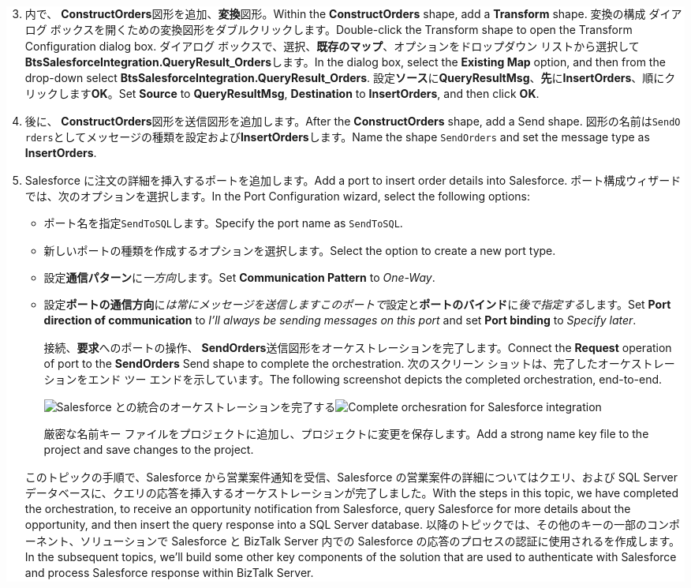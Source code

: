 3. <span data-ttu-id="71a0d-155">内で、 **ConstructOrders**図形を追加、**変換**図形。</span><span class="sxs-lookup"><span data-stu-id="71a0d-155">Within the **ConstructOrders** shape, add a **Transform** shape.</span></span> <span data-ttu-id="71a0d-156">変換の構成 ダイアログ ボックスを開くための変換図形をダブルクリックします。</span><span class="sxs-lookup"><span data-stu-id="71a0d-156">Double-click the Transform shape to open the Transform Configuration dialog box.</span></span> <span data-ttu-id="71a0d-157">ダイアログ ボックスで、選択、**既存のマップ**、オプションをドロップダウン リストから選択して**BtsSalesforceIntegration.QueryResult_Orders**します。</span><span class="sxs-lookup"><span data-stu-id="71a0d-157">In the dialog box, select the **Existing Map** option, and then from the drop-down select **BtsSalesforceIntegration.QueryResult_Orders**.</span></span> <span data-ttu-id="71a0d-158">設定**ソース**に**QueryResultMsg**、**先**に**InsertOrders**、順にクリックします**OK**。</span><span class="sxs-lookup"><span data-stu-id="71a0d-158">Set **Source** to **QueryResultMsg**, **Destination** to **InsertOrders**, and then click **OK**.</span></span>  
  
4. <span data-ttu-id="71a0d-159">後に、 **ConstructOrders**図形を送信図形を追加します。</span><span class="sxs-lookup"><span data-stu-id="71a0d-159">After the **ConstructOrders** shape, add a Send shape.</span></span> <span data-ttu-id="71a0d-160">図形の名前は`SendOrders`としてメッセージの種類を設定および**InsertOrders**します。</span><span class="sxs-lookup"><span data-stu-id="71a0d-160">Name the shape `SendOrders` and set the message type as **InsertOrders**.</span></span>  
  
5. <span data-ttu-id="71a0d-161">Salesforce に注文の詳細を挿入するポートを追加します。</span><span class="sxs-lookup"><span data-stu-id="71a0d-161">Add a port to insert order details into Salesforce.</span></span> <span data-ttu-id="71a0d-162">ポート構成ウィザードでは、次のオプションを選択します。</span><span class="sxs-lookup"><span data-stu-id="71a0d-162">In the Port Configuration wizard, select the following options:</span></span>  
  
   - <span data-ttu-id="71a0d-163">ポート名を指定`SendToSQL`します。</span><span class="sxs-lookup"><span data-stu-id="71a0d-163">Specify the port name as `SendToSQL`.</span></span>  
  
   - <span data-ttu-id="71a0d-164">新しいポートの種類を作成するオプションを選択します。</span><span class="sxs-lookup"><span data-stu-id="71a0d-164">Select the option to create a new port type.</span></span>  
  
   - <span data-ttu-id="71a0d-165">設定**通信パターン**に*一方向*します。</span><span class="sxs-lookup"><span data-stu-id="71a0d-165">Set **Communication Pattern** to *One-Way*.</span></span>  
  
   - <span data-ttu-id="71a0d-166">設定**ポートの通信方向**に*は常にメッセージを送信しますこのポートで*設定と**ポートのバインド**に*後で指定する*します。</span><span class="sxs-lookup"><span data-stu-id="71a0d-166">Set **Port direction of communication** to *I’ll always be sending messages on this port* and set **Port binding** to *Specify later*.</span></span>  
  
     <span data-ttu-id="71a0d-167">接続、**要求**へのポートの操作、 **SendOrders**送信図形をオーケストレーションを完了します。</span><span class="sxs-lookup"><span data-stu-id="71a0d-167">Connect the **Request** operation of port to the **SendOrders** Send shape to complete the orchestration.</span></span> <span data-ttu-id="71a0d-168">次のスクリーン ショットは、完了したオーケストレーションをエンド ツー エンドを示しています。</span><span class="sxs-lookup"><span data-stu-id="71a0d-168">The following screenshot depicts the completed orchestration, end-to-end.</span></span>  
  
     <span data-ttu-id="71a0d-169">![Salesforce との統合のオーケストレーションを完了する](../core/media/bts-sf-complete-orch.jpg "BTS_SF_Complete_Orch")</span><span class="sxs-lookup"><span data-stu-id="71a0d-169">![Complete orchesration for Salesforce integration](../core/media/bts-sf-complete-orch.jpg "BTS_SF_Complete_Orch")</span></span>  
  
     <span data-ttu-id="71a0d-170">厳密な名前キー ファイルをプロジェクトに追加し、プロジェクトに変更を保存します。</span><span class="sxs-lookup"><span data-stu-id="71a0d-170">Add a strong name key file to the project and save changes to the project.</span></span>  
  
   <span data-ttu-id="71a0d-171">このトピックの手順で、Salesforce から営業案件通知を受信、Salesforce の営業案件の詳細についてはクエリ、および SQL Server データベースに、クエリの応答を挿入するオーケストレーションが完了しました。</span><span class="sxs-lookup"><span data-stu-id="71a0d-171">With the steps in this topic, we have completed the orchestration, to receive an opportunity notification from Salesforce, query Salesforce for more details about the opportunity, and then insert the query response into a SQL Server database.</span></span> <span data-ttu-id="71a0d-172">以降のトピックでは、その他のキーの一部のコンポーネント、ソリューションで Salesforce と BizTalk Server 内での Salesforce の応答のプロセスの認証に使用されるを作成します。</span><span class="sxs-lookup"><span data-stu-id="71a0d-172">In the subsequent topics, we’ll build some other key components of the solution that are used to authenticate with Salesforce and process Salesforce response within BizTalk Server.</span></span>  
  